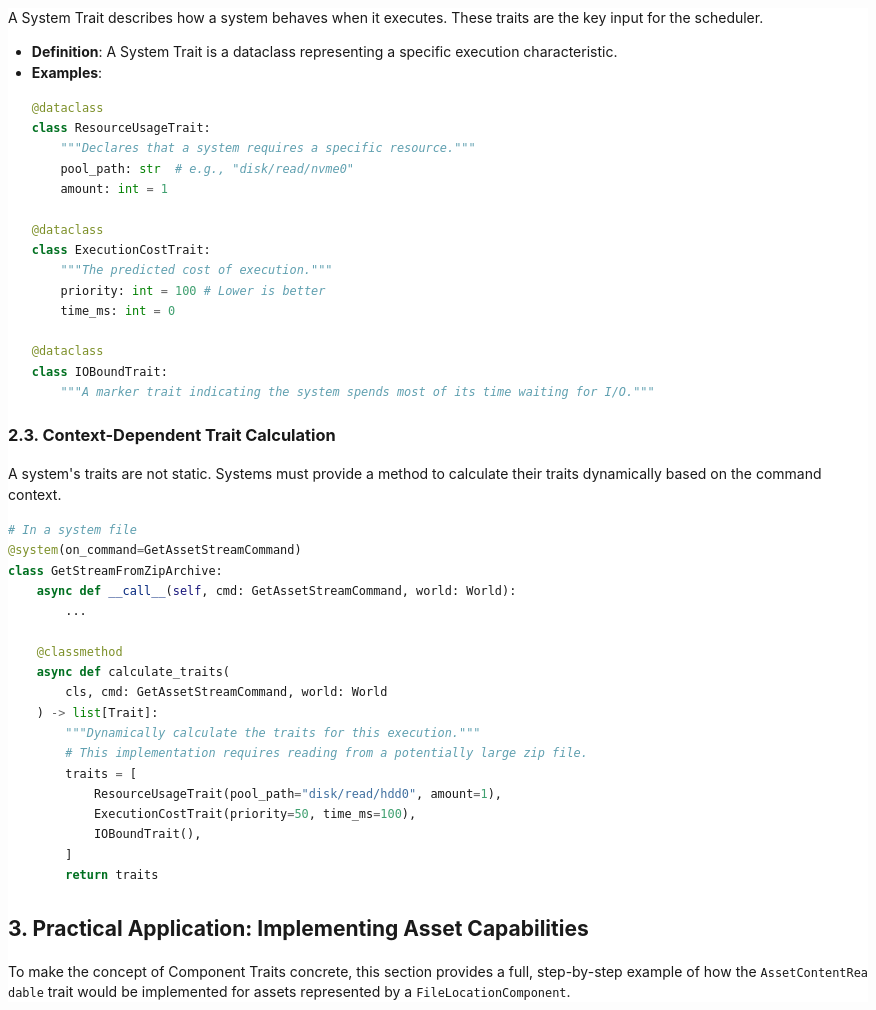 A System Trait describes how a system behaves when it executes. These traits are the key input for the scheduler.

*   **Definition**: A System Trait is a dataclass representing a specific execution characteristic.
*   **Examples**:
    ```python
    @dataclass
    class ResourceUsageTrait:
        """Declares that a system requires a specific resource."""
        pool_path: str  # e.g., "disk/read/nvme0"
        amount: int = 1

    @dataclass
    class ExecutionCostTrait:
        """The predicted cost of execution."""
        priority: int = 100 # Lower is better
        time_ms: int = 0

    @dataclass
    class IOBoundTrait:
        """A marker trait indicating the system spends most of its time waiting for I/O."""
    ```

### 2.3. Context-Dependent Trait Calculation

A system's traits are not static. Systems must provide a method to calculate their traits dynamically based on the command context.

```python
# In a system file
@system(on_command=GetAssetStreamCommand)
class GetStreamFromZipArchive:
    async def __call__(self, cmd: GetAssetStreamCommand, world: World):
        ...

    @classmethod
    async def calculate_traits(
        cls, cmd: GetAssetStreamCommand, world: World
    ) -> list[Trait]:
        """Dynamically calculate the traits for this execution."""
        # This implementation requires reading from a potentially large zip file.
        traits = [
            ResourceUsageTrait(pool_path="disk/read/hdd0", amount=1),
            ExecutionCostTrait(priority=50, time_ms=100),
            IOBoundTrait(),
        ]
        return traits
```

## 3. Practical Application: Implementing Asset Capabilities

To make the concept of Component Traits concrete, this section provides a full, step-by-step example of how the `AssetContentReadable` trait would be implemented for assets represented by a `FileLocationComponent`.
